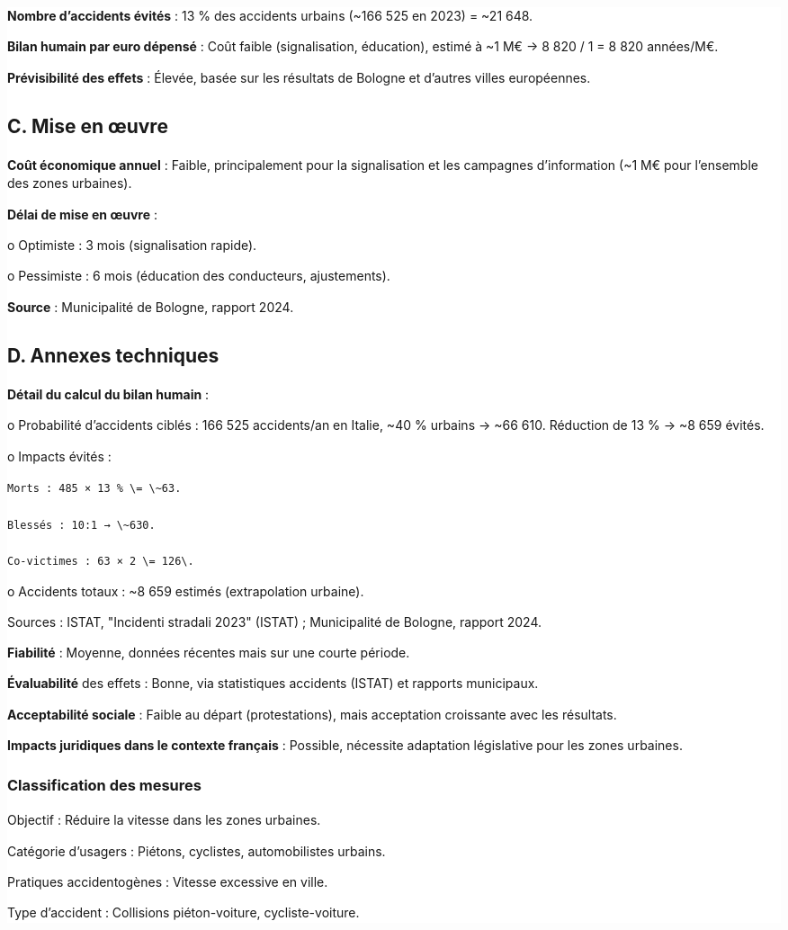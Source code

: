 **Nombre d’accidents évités** : 13 % des accidents urbains (\~166 525 en 2023\) \= \~21 648\.

**Bilan humain par euro dépensé** : Coût faible (signalisation, éducation), estimé à \~1 M€ → 8 820 / 1 \= 8 820 années/M€.

**Prévisibilité des effets** : Élevée, basée sur les résultats de Bologne et d’autres villes européennes.

## **C. Mise en œuvre**

**Coût économique annuel** : Faible, principalement pour la signalisation et les campagnes d’information (\~1 M€ pour l’ensemble des zones urbaines).

**Délai de mise en œuvre** : 

o	Optimiste : 3 mois (signalisation rapide).

o	Pessimiste : 6 mois (éducation des conducteurs, ajustements).

**Source** : Municipalité de Bologne, rapport 2024\.

## **D. Annexes techniques**

**Détail du calcul du bilan humain** : 

o	Probabilité d’accidents ciblés : 166 525 accidents/an en Italie, \~40 % urbains → \~66 610\. Réduction de 13 % → \~8 659 évités.

o	Impacts évités : 

	Morts : 485 × 13 % \= \~63.

	Blessés : 10:1 → \~630.

	Co-victimes : 63 × 2 \= 126\.

o	Accidents totaux : \~8 659 estimés (extrapolation urbaine).

Sources : ISTAT, "Incidenti stradali 2023" (ISTAT) ; Municipalité de Bologne, rapport 2024\.

**Fiabilité** : Moyenne, données récentes mais sur une courte période.

**Évaluabilité** des effets : Bonne, via statistiques accidents (ISTAT) et rapports municipaux.

**Acceptabilité sociale** : Faible au départ (protestations), mais acceptation croissante avec les résultats.

**Impacts juridiques dans le contexte français** : Possible, nécessite adaptation législative pour les zones urbaines.

### **Classification des mesures**

Objectif : Réduire la vitesse dans les zones urbaines.

Catégorie d’usagers : Piétons, cyclistes, automobilistes urbains.

Pratiques accidentogènes : Vitesse excessive en ville.

Type d’accident : Collisions piéton-voiture, cycliste-voiture.
